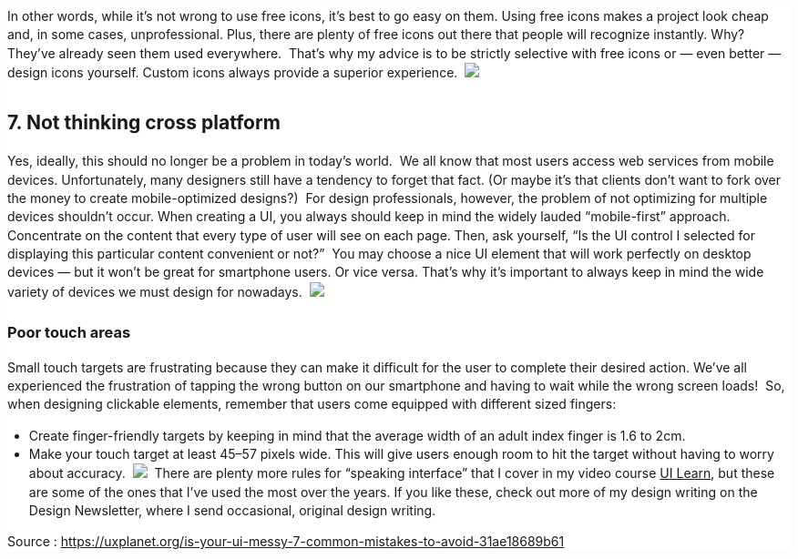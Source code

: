 In other words, while it’s not wrong to use free icons, it’s best to go easy on them. Using free icons makes a project look cheap and, in some cases, unprofessional. Plus, there are plenty of free icons out there that people will recognize instantly. Why? They’ve already seen them used everywhere.
‍
That’s why my advice is to be strictly selective with free icons or — even better — design icons yourself. Custom icons always provide a superior experience.
‍
![](https://miro.medium.com/max/2400/0*9qLIzDKXrDatN1TO.png)

## 7. Not thinking cross platform
Yes, ideally, this should no longer be a problem in today’s world.
‍
We all know that most users access web services from mobile devices. Unfortunately, many designers still have a tendency to forget that fact. (Or maybe it’s that clients don’t want to fork over the money to create mobile-optimized designs?)
‍
For design professionals, however, the problem of not optimizing for multiple devices shouldn’t occur. When creating a UI, you always should keep in mind the widely lauded “mobile-first” approach.
‍
Concentrate on the content that every type of user will see on each page. Then, ask yourself, “Is the UI control I selected for displaying this particular content convenient or not?”
‍
You may choose a nice UI element that will work perfectly on desktop devices — but it won’t be great for smartphone users. Or vice versa. That’s why it’s important to always keep in mind the wide variety of devices we must design for nowadays.
‍
![](https://miro.medium.com/max/2400/0*o1E0BqOBqj2yXd2s.png)
‍
### Poor touch areas
Small touch targets are frustrating because they can make it difficult for the user to complete their desired action. We’ve all experienced the frustration of tapping the wrong button on our smartphone and having to wait while the wrong screen loads!
‍
So, when designing clickable elements, remember that users come equipped with different sized fingers:
- Create finger-friendly targets by keeping in mind that the average width of an adult index finger is 1.6 to 2cm.
- Make your touch target at least 45–57 pixels wide. This will give users enough room to hit the target without having to worry about accuracy.
‍
![](https://miro.medium.com/max/2400/0*1hdmoYBYZq4Gx5WT.png)
‍
There are plenty more rules for “speaking interface” that I cover in my video course [UI Learn](https://bit.ly/2Mxmv1l), but these are some of the ones that I’ve used the most over the years. If you like these, check out more of my design writing on the Design Newsletter, where I send occasional, original design writing.

Source : https://uxplanet.org/is-your-ui-messy-7-common-mistakes-to-avoid-31ae18689b61